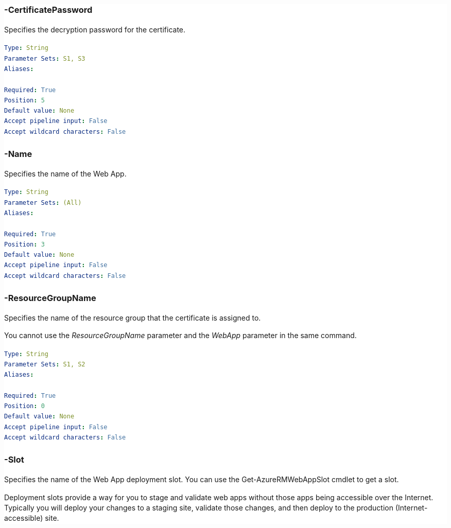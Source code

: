 ### -CertificatePassword
Specifies the decryption password for the certificate.

```yaml
Type: String
Parameter Sets: S1, S3
Aliases: 

Required: True
Position: 5
Default value: None
Accept pipeline input: False
Accept wildcard characters: False
```

### -Name
Specifies the name of the Web App.

```yaml
Type: String
Parameter Sets: (All)
Aliases: 

Required: True
Position: 3
Default value: None
Accept pipeline input: False
Accept wildcard characters: False
```

### -ResourceGroupName
Specifies the name of the resource group that the certificate is assigned to.

You cannot use the *ResourceGroupName* parameter and the *WebApp* parameter in the same command.

```yaml
Type: String
Parameter Sets: S1, S2
Aliases: 

Required: True
Position: 0
Default value: None
Accept pipeline input: False
Accept wildcard characters: False
```

### -Slot
Specifies the name of the Web App deployment slot.
You can use the Get-AzureRMWebAppSlot cmdlet to get a slot.

Deployment slots provide a way for you to stage and validate web apps without those apps being accessible over the Internet.
Typically you will deploy your changes to a staging site, validate those changes, and then deploy to the production (Internet-accessible) site.
